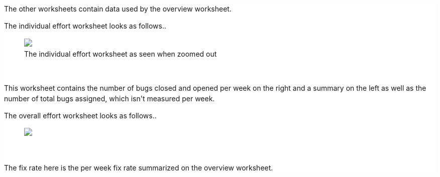 The other worksheets contain data used by the overview worksheet.
<div class="row">
  <div class="12u">
    <p>The individual effort worksheet looks as follows..</p>
    <figure>
      <img src="/img/school_project/arboreal/spreadsheet_individual_effort_worksheet.jpg" style="width: 100%;">
      <figcaption>The individual effort worksheet as seen when zoomed out</figcaption>
    </figure>
    <br>
    <p>This worksheet contains the number of bugs closed and opened per week on the right and a summary on  the left as well as the number of total bugs assigned, which isn't measured per week.</p>
  </div>
</div>
<div class="row">
  <div class="12u">
    <p>The overall effort worksheet looks as follows..</p>
    <figure>
      <img src="/img/school_project/arboreal/spreadsheet_overall_effort_worksheet.jpg" style="width: 100%;max-width: 600px;">
    </figure>
    <br>
    <p>The fix rate here is the per week fix rate summarized on the overview worksheet.</p>
  </div>
</div>
